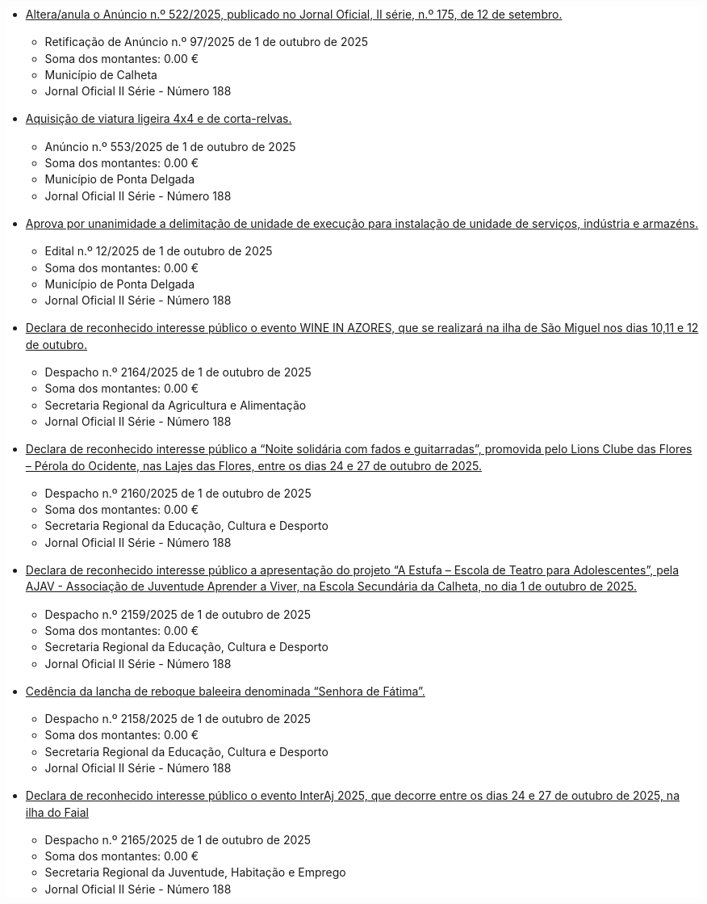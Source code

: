 * [Altera/anula o Anúncio n.º 522/2025, publicado no Jornal Oficial, II série, n.º 175, de 12 de setembro.](https://jo.azores.gov.pt/#/ato/ad7375a0-a37a-4afe-8a7b-29aa677df53c)
  * Retificação de Anúncio n.º 97/2025 de 1 de outubro de 2025
  * Soma dos montantes: 0.00 €
  * Município de Calheta
  * Jornal Oficial II Série - Número 188

* [Aquisição de viatura ligeira 4x4 e de corta-relvas.](https://jo.azores.gov.pt/#/ato/9d0fc8e2-e6f5-4659-982d-a800c9cb9bbc)
  * Anúncio n.º 553/2025 de 1 de outubro de 2025
  * Soma dos montantes: 0.00 €
  * Município de Ponta Delgada
  * Jornal Oficial II Série - Número 188

* [Aprova por unanimidade a delimitação de unidade de execução para instalação de unidade de serviços, indústria e armazéns.](https://jo.azores.gov.pt/#/ato/204e168e-4819-45c6-bc0d-1f0a1d85e1fa)
  * Edital n.º 12/2025 de 1 de outubro de 2025
  * Soma dos montantes: 0.00 €
  * Município de Ponta Delgada
  * Jornal Oficial II Série - Número 188

* [Declara de reconhecido interesse público o evento WINE IN AZORES, que se realizará na ilha de São Miguel nos dias 10,11 e 12 de outubro.](https://jo.azores.gov.pt/#/ato/8fb77571-2dfd-4142-b0cd-932f0ec1133a)
  * Despacho n.º 2164/2025 de 1 de outubro de 2025
  * Soma dos montantes: 0.00 €
  * Secretaria Regional da Agricultura e Alimentação
  * Jornal Oficial II Série - Número 188

* [Declara de reconhecido interesse público a “Noite solidária com fados e guitarradas”, promovida pelo Lions Clube das Flores – Pérola do Ocidente, nas Lajes das Flores, entre os dias 24 e 27 de outubro de 2025.](https://jo.azores.gov.pt/#/ato/41272bb8-197e-496e-9bad-519a83f0be96)
  * Despacho n.º 2160/2025 de 1 de outubro de 2025
  * Soma dos montantes: 0.00 €
  * Secretaria Regional da Educação, Cultura e Desporto
  * Jornal Oficial II Série - Número 188

* [Declara de reconhecido interesse público a apresentação do projeto “A Estufa – Escola de Teatro para Adolescentes”, pela AJAV - Associação de Juventude Aprender a Viver, na Escola Secundária da Calheta, no dia 1 de outubro de 2025.](https://jo.azores.gov.pt/#/ato/6fb12f4c-3a64-4dfd-b17d-b46a4a16cabd)
  * Despacho n.º 2159/2025 de 1 de outubro de 2025
  * Soma dos montantes: 0.00 €
  * Secretaria Regional da Educação, Cultura e Desporto
  * Jornal Oficial II Série - Número 188

* [Cedência da lancha de reboque baleeira denominada “Senhora de Fátima”.](https://jo.azores.gov.pt/#/ato/896b5c2a-17af-42a5-9b08-a8683a408806)
  * Despacho n.º 2158/2025 de 1 de outubro de 2025
  * Soma dos montantes: 0.00 €
  * Secretaria Regional da Educação, Cultura e Desporto
  * Jornal Oficial II Série - Número 188

* [Declara de reconhecido interesse público o evento InterAj 2025, que decorre entre os dias 24 e 27 de outubro de 2025, na ilha do Faial](https://jo.azores.gov.pt/#/ato/61fe0408-2462-42c0-b8d6-bbd63da22fb1)
  * Despacho n.º 2165/2025 de 1 de outubro de 2025
  * Soma dos montantes: 0.00 €
  * Secretaria Regional da Juventude, Habitação e Emprego
  * Jornal Oficial II Série - Número 188
